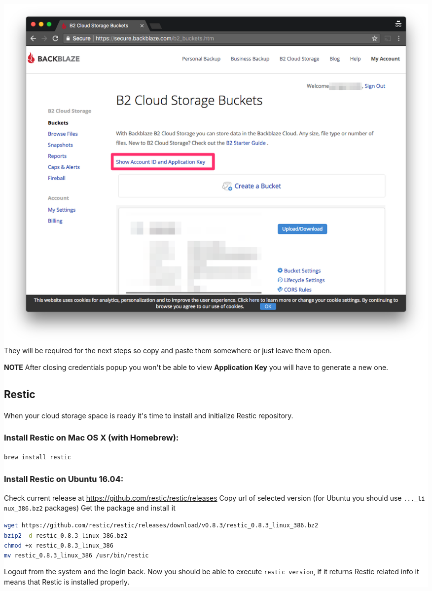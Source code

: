 ![Screen_Shot_2018-05-01_at_14_24_10](img/screen_shot_2018-05-01_at_14_24_10.png)
They will be required for the next steps so copy and paste them somewhere or just leave them open.

**NOTE**
After closing credentials popup you won't be able to view **Application Key** you will have to generate a new one.

## Restic
When your cloud storage space is ready it's time to install and initialize Restic repository.

### Install Restic on Mac OS X (with Homebrew):
```bash
brew install restic
```

### Install Restic on Ubuntu 16.04:
Check current release at https://github.com/restic/restic/releases
Copy url of selected version (for Ubuntu you should use `..._linux_386.bz2` packages)
Get the package and install it
```bash
wget https://github.com/restic/restic/releases/download/v0.8.3/restic_0.8.3_linux_386.bz2
bzip2 -d restic_0.8.3_linux_386.bz2
chmod +x restic_0.8.3_linux_386
mv restic_0.8.3_linux_386 /usr/bin/restic
```
Logout from the system and the login back.
Now you should be able to execute `restic version`, if it returns Restic related info it means that Restic is installed properly.
